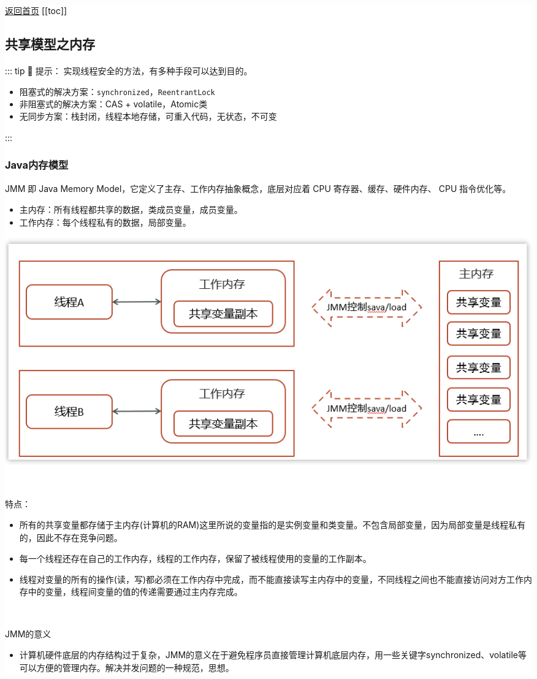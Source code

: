 [返回首页](index.md)
[[toc]]

## 共享模型之内存

::: tip 📌 提示： 实现线程安全的方法，有多种手段可以达到目的。 

- 阻塞式的解决方案：`synchronized`，`ReentrantLock` 
- 非阻塞式的解决方案：CAS + volatile，Atomic类
- 无同步方案：栈封闭，线程本地存储，可重入代码，无状态，不可变

:::

### Java内存模型

JMM 即 Java Memory Model，它定义了主存、工作内存抽象概念，底层对应着 CPU 寄存器、缓存、硬件内存、 CPU 指令优化等。 

- 主内存：所有线程都共享的数据，类成员变量，成员变量。
- 工作内存：每个线程私有的数据，局部变量。

![image-20230504181638237](assets/image-20230504181638237.png)

<br/>

特点：

- 所有的共享变量都存储于主内存(计算机的RAM)这里所说的变量指的是实例变量和类变量。不包含局部变量，因为局部变量是线程私有的，因此不存在竞争问题。

- 每一个线程还存在自己的工作内存，线程的工作内存，保留了被线程使用的变量的工作副本。
- 线程对变量的所有的操作(读，写)都必须在工作内存中完成，而不能直接读写主内存中的变量，不同线程之间也不能直接访问对方工作内存中的变量，线程间变量的值的传递需要通过主内存完成。

<br/>

JMM的意义

- 计算机硬件底层的内存结构过于复杂，JMM的意义在于避免程序员直接管理计算机底层内存，用一些关键字synchronized、volatile等可以方便的管理内存。解决并发问题的一种规范，思想。
